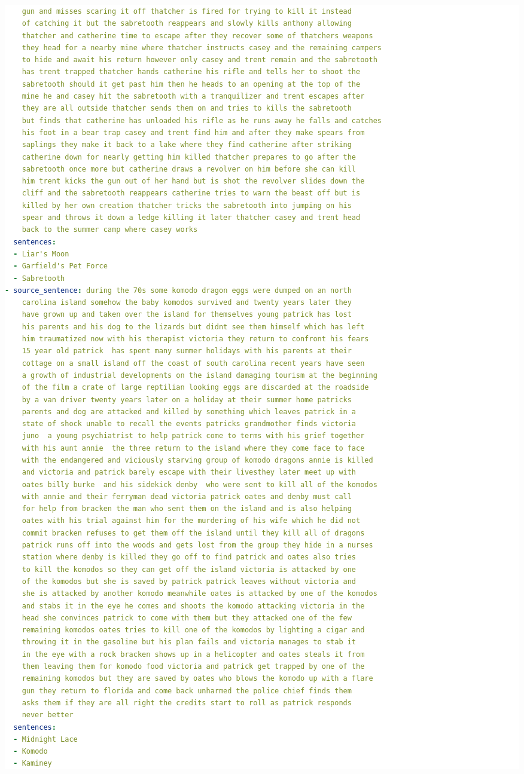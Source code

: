 ```yaml
    gun and misses scaring it off thatcher is fired for trying to kill it instead
    of catching it but the sabretooth reappears and slowly kills anthony allowing
    thatcher and catherine time to escape after they recover some of thatchers weapons
    they head for a nearby mine where thatcher instructs casey and the remaining campers
    to hide and await his return however only casey and trent remain and the sabretooth
    has trent trapped thatcher hands catherine his rifle and tells her to shoot the
    sabretooth should it get past him then he heads to an opening at the top of the
    mine he and casey hit the sabretooth with a tranquilizer and trent escapes after
    they are all outside thatcher sends them on and tries to kills the sabretooth
    but finds that catherine has unloaded his rifle as he runs away he falls and catches
    his foot in a bear trap casey and trent find him and after they make spears from
    saplings they make it back to a lake where they find catherine after striking
    catherine down for nearly getting him killed thatcher prepares to go after the
    sabretooth once more but catherine draws a revolver on him before she can kill
    him trent kicks the gun out of her hand but is shot the revolver slides down the
    cliff and the sabretooth reappears catherine tries to warn the beast off but is
    killed by her own creation thatcher tricks the sabretooth into jumping on his
    spear and throws it down a ledge killing it later thatcher casey and trent head
    back to the summer camp where casey works
  sentences:
  - Liar's Moon
  - Garfield's Pet Force
  - Sabretooth
- source_sentence: during the 70s some komodo dragon eggs were dumped on an north
    carolina island somehow the baby komodos survived and twenty years later they
    have grown up and taken over the island for themselves young patrick has lost
    his parents and his dog to the lizards but didnt see them himself which has left
    him traumatized now with his therapist victoria they return to confront his fears
    15 year old patrick  has spent many summer holidays with his parents at their
    cottage on a small island off the coast of south carolina recent years have seen
    a growth of industrial developments on the island damaging tourism at the beginning
    of the film a crate of large reptilian looking eggs are discarded at the roadside
    by a van driver twenty years later on a holiday at their summer home patricks
    parents and dog are attacked and killed by something which leaves patrick in a
    state of shock unable to recall the events patricks grandmother finds victoria
    juno  a young psychiatrist to help patrick come to terms with his grief together
    with his aunt annie  the three return to the island where they come face to face
    with the endangered and viciously starving group of komodo dragons annie is killed
    and victoria and patrick barely escape with their livesthey later meet up with
    oates billy burke  and his sidekick denby  who were sent to kill all of the komodos
    with annie and their ferryman dead victoria patrick oates and denby must call
    for help from bracken the man who sent them on the island and is also helping
    oates with his trial against him for the murdering of his wife which he did not
    commit bracken refuses to get them off the island until they kill all of dragons
    patrick runs off into the woods and gets lost from the group they hide in a nurses
    station where denby is killed they go off to find patrick and oates also tries
    to kill the komodos so they can get off the island victoria is attacked by one
    of the komodos but she is saved by patrick patrick leaves without victoria and
    she is attacked by another komodo meanwhile oates is attacked by one of the komodos
    and stabs it in the eye he comes and shoots the komodo attacking victoria in the
    head she convinces patrick to come with them but they attacked one of the few
    remaining komodos oates tries to kill one of the komodos by lighting a cigar and
    throwing it in the gasoline but his plan fails and victoria manages to stab it
    in the eye with a rock bracken shows up in a helicopter and oates steals it from
    them leaving them for komodo food victoria and patrick get trapped by one of the
    remaining komodos but they are saved by oates who blows the komodo up with a flare
    gun they return to florida and come back unharmed the police chief finds them
    asks them if they are all right the credits start to roll as patrick responds
    never better
  sentences:
  - Midnight Lace
  - Komodo
  - Kaminey
```